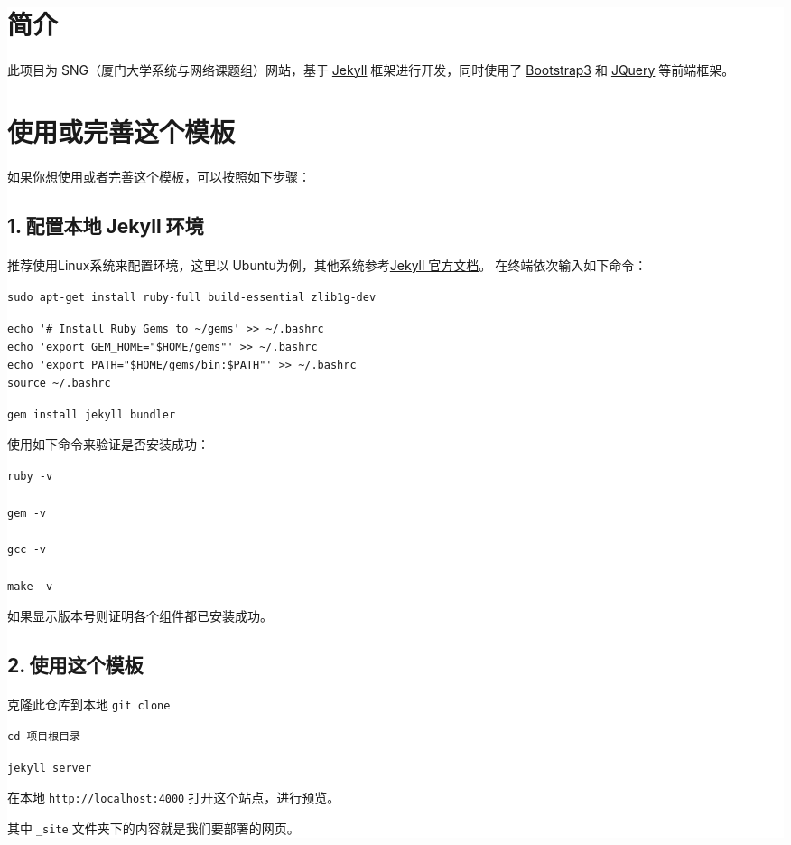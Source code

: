 # 简介
此项目为 SNG（厦门大学系统与网络课题组）网站，基于 [Jekyll](https://jekyllrb.com/) 框架进行开发，同时使用了 [Bootstrap3](https://v3.bootcss.com/) 和 [JQuery](https://jquery.com/) 等前端框架。

# 使用或完善这个模板
如果你想使用或者完善这个模板，可以按照如下步骤：

## 1. 配置本地 Jekyll 环境

推荐使用Linux系统来配置环境，这里以 Ubuntu为例，其他系统参考[Jekyll 官方文档](https://jekyllrb.com/docs/)。
在终端依次输入如下命令：

```terminal
sudo apt-get install ruby-full build-essential zlib1g-dev
```

```terminal
echo '# Install Ruby Gems to ~/gems' >> ~/.bashrc
echo 'export GEM_HOME="$HOME/gems"' >> ~/.bashrc
echo 'export PATH="$HOME/gems/bin:$PATH"' >> ~/.bashrc
source ~/.bashrc
```

```terminal
gem install jekyll bundler
```

使用如下命令来验证是否安装成功：

```
ruby -v

gem -v

gcc -v

make -v
```
如果显示版本号则证明各个组件都已安装成功。

## 2. 使用这个模板
克隆此仓库到本地 `git clone`

```
cd 项目根目录
```

```
jekyll server
```

在本地 `http://localhost:4000` 打开这个站点，进行预览。

其中 `_site` 文件夹下的内容就是我们要部署的网页。
